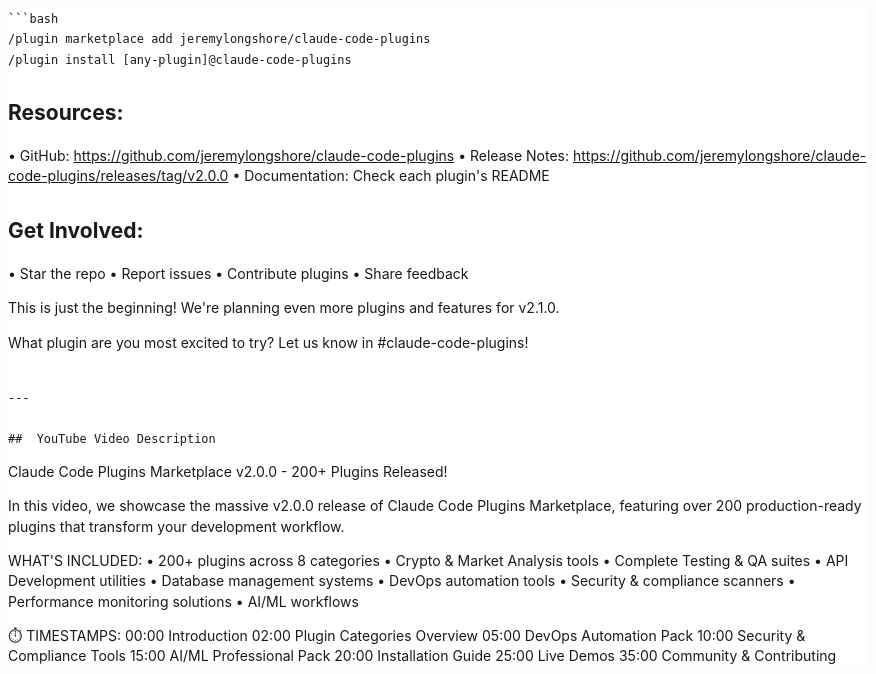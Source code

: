 ```
```bash
/plugin marketplace add jeremylongshore/claude-code-plugins
/plugin install [any-plugin]@claude-code-plugins
```

##  Resources:
• GitHub: https://github.com/jeremylongshore/claude-code-plugins
• Release Notes: https://github.com/jeremylongshore/claude-code-plugins/releases/tag/v2.0.0
• Documentation: Check each plugin's README

##  Get Involved:
• Star the repo 
• Report issues 
• Contribute plugins 
• Share feedback 

This is just the beginning! We're planning even more plugins and features for v2.1.0.

What plugin are you most excited to try? Let us know in #claude-code-plugins!
```

---

##  YouTube Video Description

```
 Claude Code Plugins Marketplace v2.0.0 - 200+ Plugins Released!

In this video, we showcase the massive v2.0.0 release of Claude Code Plugins Marketplace, featuring over 200 production-ready plugins that transform your development workflow.

 WHAT'S INCLUDED:
• 200+ plugins across 8 categories
• Crypto & Market Analysis tools
• Complete Testing & QA suites
• API Development utilities
• Database management systems
• DevOps automation tools
• Security & compliance scanners
• Performance monitoring solutions
• AI/ML workflows

⏱️ TIMESTAMPS:
00:00 Introduction
02:00 Plugin Categories Overview
05:00 DevOps Automation Pack
10:00 Security & Compliance Tools
15:00 AI/ML Professional Pack
20:00 Installation Guide
25:00 Live Demos
35:00 Community & Contributing
